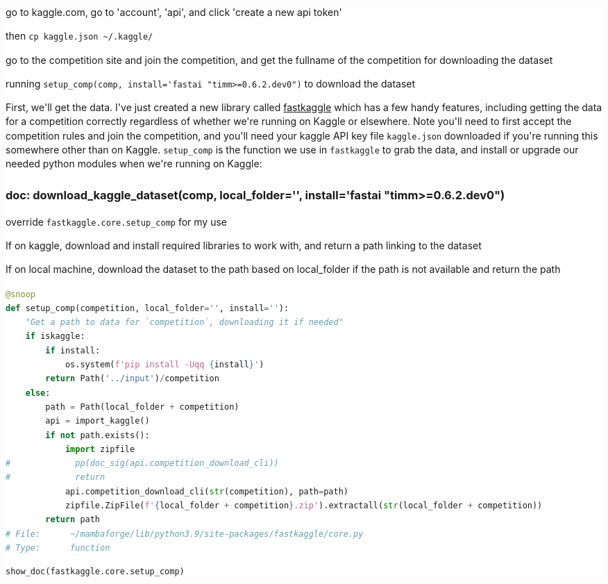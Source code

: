 go to kaggle.com, go to 'account', 'api', and click 'create a new api token'

then `cp kaggle.json ~/.kaggle/`

go to the competition site and join the competition, and get the fullname of the competition for downloading the dataset

running `setup_comp(comp, install='fastai "timm>=0.6.2.dev0")` to download the dataset

First, we'll get the data. I've just created a new library called [fastkaggle](https://fastai.github.io/fastkaggle/) which has a few handy features, including getting the data for a competition correctly regardless of whether we're running on Kaggle or elsewhere. Note you'll need to first accept the competition rules and join the competition, and you'll need your kaggle API key file `kaggle.json` downloaded if you're running this somewhere other than on Kaggle. `setup_comp` is the function we use in `fastkaggle` to grab the data, and install or upgrade our needed python modules when we're running on Kaggle:

### doc: download_kaggle_dataset(comp, local_folder='', install='fastai "timm>=0.6.2.dev0")

override `fastkaggle.core.setup_comp` for my use

If on kaggle, download and install required libraries to work with, and return a path linking to the dataset

If on local machine, download the dataset to the path based on local_folder if the path is not available and return the path

```python
@snoop
def setup_comp(competition, local_folder='', install=''):
    "Get a path to data for `competition`, downloading it if needed"
    if iskaggle:
        if install:
            os.system(f'pip install -Uqq {install}')
        return Path('../input')/competition
    else:
        path = Path(local_folder + competition)
        api = import_kaggle()
        if not path.exists():
            import zipfile
#             pp(doc_sig(api.competition_download_cli))
#             return
            api.competition_download_cli(str(competition), path=path)
            zipfile.ZipFile(f'{local_folder + competition}.zip').extractall(str(local_folder + competition))
        return path
# File:      ~/mambaforge/lib/python3.9/site-packages/fastkaggle/core.py
# Type:      function
```


```
show_doc(fastkaggle.core.setup_comp)
```

